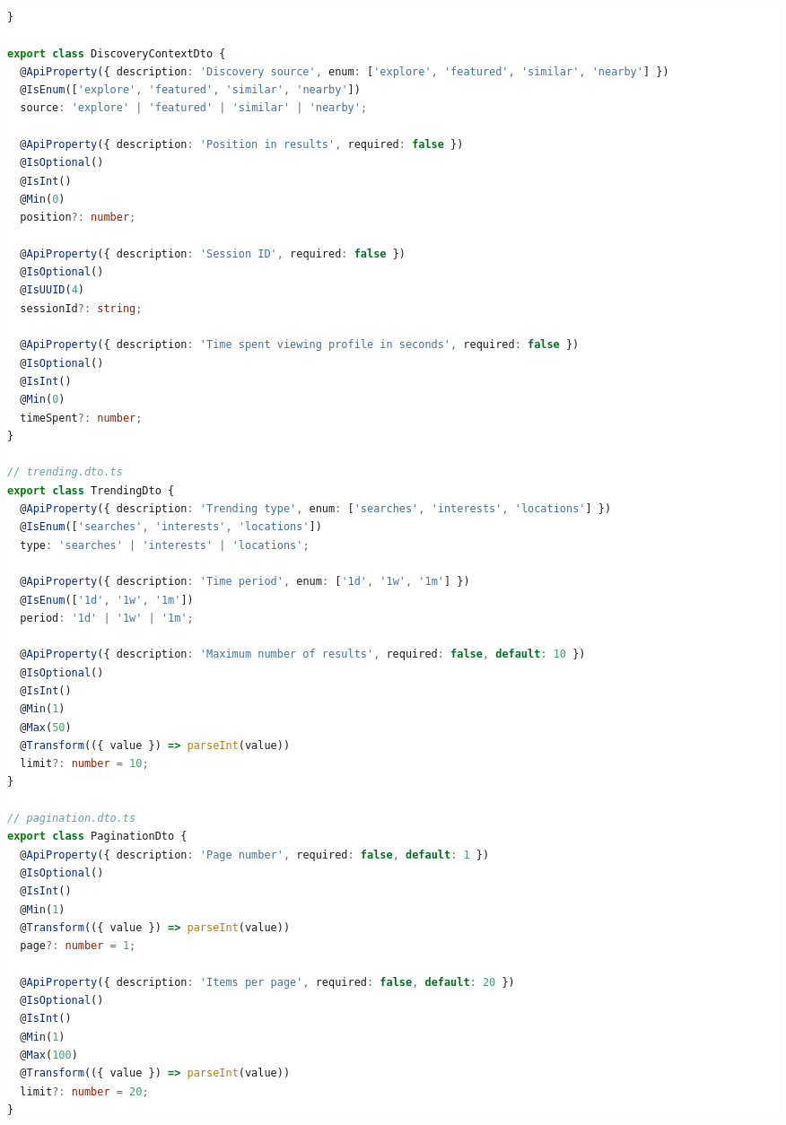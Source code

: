 ```typescript
}

export class DiscoveryContextDto {
  @ApiProperty({ description: 'Discovery source', enum: ['explore', 'featured', 'similar', 'nearby'] })
  @IsEnum(['explore', 'featured', 'similar', 'nearby'])
  source: 'explore' | 'featured' | 'similar' | 'nearby';

  @ApiProperty({ description: 'Position in results', required: false })
  @IsOptional()
  @IsInt()
  @Min(0)
  position?: number;

  @ApiProperty({ description: 'Session ID', required: false })
  @IsOptional()
  @IsUUID(4)
  sessionId?: string;

  @ApiProperty({ description: 'Time spent viewing profile in seconds', required: false })
  @IsOptional()
  @IsInt()
  @Min(0)
  timeSpent?: number;
}

// trending.dto.ts
export class TrendingDto {
  @ApiProperty({ description: 'Trending type', enum: ['searches', 'interests', 'locations'] })
  @IsEnum(['searches', 'interests', 'locations'])
  type: 'searches' | 'interests' | 'locations';

  @ApiProperty({ description: 'Time period', enum: ['1d', '1w', '1m'] })
  @IsEnum(['1d', '1w', '1m'])
  period: '1d' | '1w' | '1m';

  @ApiProperty({ description: 'Maximum number of results', required: false, default: 10 })
  @IsOptional()
  @IsInt()
  @Min(1)
  @Max(50)
  @Transform(({ value }) => parseInt(value))
  limit?: number = 10;
}

// pagination.dto.ts
export class PaginationDto {
  @ApiProperty({ description: 'Page number', required: false, default: 1 })
  @IsOptional()
  @IsInt()
  @Min(1)
  @Transform(({ value }) => parseInt(value))
  page?: number = 1;

  @ApiProperty({ description: 'Items per page', required: false, default: 20 })
  @IsOptional()
  @IsInt()
  @Min(1)
  @Max(100)
  @Transform(({ value }) => parseInt(value))
  limit?: number = 20;
}
```

  [Role.USER]: [
  [Role.MODERATOR]: [
  [Role.ADMIN]: [
  [Role.SUPER_ADMIN]: [